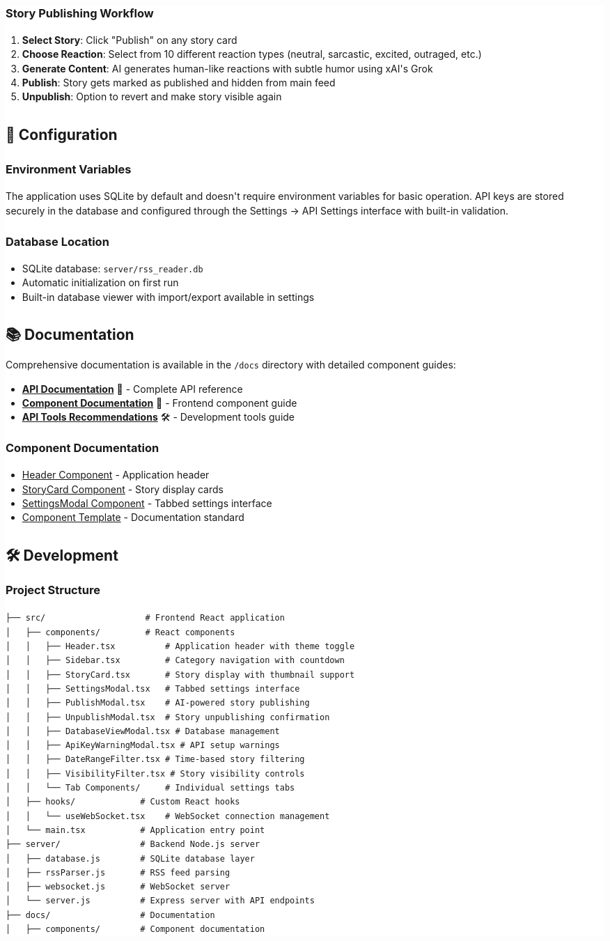 ### Story Publishing Workflow
1. **Select Story**: Click "Publish" on any story card
2. **Choose Reaction**: Select from 10 different reaction types (neutral, sarcastic, excited, outraged, etc.)
3. **Generate Content**: AI generates human-like reactions with subtle humor using xAI's Grok
4. **Publish**: Story gets marked as published and hidden from main feed
5. **Unpublish**: Option to revert and make story visible again

## 🔧 Configuration

### Environment Variables
The application uses SQLite by default and doesn't require environment variables for basic operation. API keys are stored securely in the database and configured through the Settings -> API Settings interface with built-in validation.

### Database Location
- SQLite database: `server/rss_reader.db`
- Automatic initialization on first run
- Built-in database viewer with import/export available in settings

## 📚 Documentation

Comprehensive documentation is available in the `/docs` directory with detailed component guides:

- **[API Documentation](docs/api-documentation.md)** 📡 - Complete API reference
- **[Component Documentation](docs/components/README.md)** 🧩 - Frontend component guide
- **[API Tools Recommendations](docs/api-tools-recommendations.md)** 🛠️ - Development tools guide

### Component Documentation
- [Header Component](docs/components/Header.md) - Application header
- [StoryCard Component](docs/components/StoryCard.md) - Story display cards
- [SettingsModal Component](docs/components/SettingsModal.md) - Tabbed settings interface
- [Component Template](docs/component-documentation-template.md) - Documentation standard

## 🛠️ Development

### Project Structure
```
├── src/                    # Frontend React application
│   ├── components/         # React components
│   │   ├── Header.tsx          # Application header with theme toggle
│   │   ├── Sidebar.tsx         # Category navigation with countdown
│   │   ├── StoryCard.tsx       # Story display with thumbnail support
│   │   ├── SettingsModal.tsx   # Tabbed settings interface
│   │   ├── PublishModal.tsx    # AI-powered story publishing
│   │   ├── UnpublishModal.tsx  # Story unpublishing confirmation
│   │   ├── DatabaseViewModal.tsx # Database management
│   │   ├── ApiKeyWarningModal.tsx # API setup warnings
│   │   ├── DateRangeFilter.tsx # Time-based story filtering
│   │   ├── VisibilityFilter.tsx # Story visibility controls
│   │   └── Tab Components/     # Individual settings tabs
│   ├── hooks/             # Custom React hooks
│   │   └── useWebSocket.tsx    # WebSocket connection management
│   └── main.tsx           # Application entry point
├── server/                # Backend Node.js server
│   ├── database.js        # SQLite database layer
│   ├── rssParser.js       # RSS feed parsing
│   ├── websocket.js       # WebSocket server
│   └── server.js          # Express server with API endpoints
├── docs/                  # Documentation
│   ├── components/        # Component documentation
```